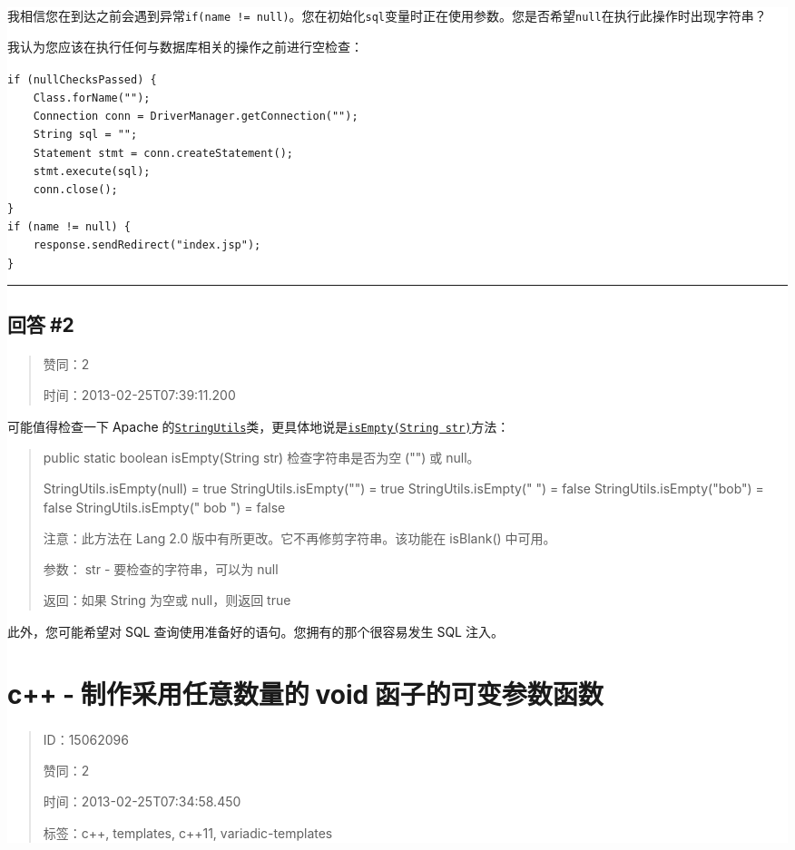 我相信您在到达之前会遇到异常`if(name != null)`。您在初始化`sql`变量时正在使用参数。您是否希望`null`在执行此操作时出现字符串？

我认为您应该在执行任何与数据库相关的操作之前进行空检查：

```
if (nullChecksPassed) {
    Class.forName("");
    Connection conn = DriverManager.getConnection("");
    String sql = "";
    Statement stmt = conn.createStatement();
    stmt.execute(sql);
    conn.close();
}
if (name != null) {
    response.sendRedirect("index.jsp");
} 
```

* * *

## 回答 #2

> 赞同：2
> 
> 时间：2013-02-25T07:39:11.200

可能值得检查一下 Apache 的[`StringUtils`](http://commons.apache.org/lang/api-2.5/org/apache/commons/lang/StringUtils.html)类，更具体地说是[`isEmpty(String str)`](http://commons.apache.org/lang/api-2.5/org/apache/commons/lang/StringUtils.html#isEmpty%28java.lang.String%29)方法：

> public static boolean isEmpty(String str) 检查字符串是否为空 ("") 或 null。
> 
> StringUtils.isEmpty(null) = true
> StringUtils.isEmpty("") = true
> StringUtils.isEmpty(" ") = false
> StringUtils.isEmpty("bob") = false
> StringUtils.isEmpty(" bob ") = false
> 
> 注意：此方法在 Lang 2.0 版中有所更改。它不再修剪字符串。该功能在 isBlank() 中可用。
> 
> 参数： str - 要检查的字符串，可以为 null
> 
> 返回：如果 String 为空或 null，则返回 true

此外，您可能希望对 SQL 查询使用准备好的语句。您拥有的那个很容易发生 SQL 注入。

# c++ - 制作采用任意数量的 void 函子的可变参数函数

> ID：15062096
> 
> 赞同：2
> 
> 时间：2013-02-25T07:34:58.450
> 
> 标签：c++, templates, c++11, variadic-templates
